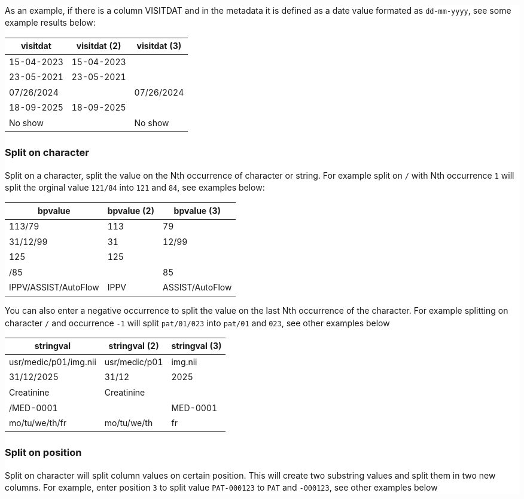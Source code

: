 As an example, if there is a column VISITDAT and in the metadata it is defined
as a date value formated as `dd-mm-yyyy`, see some example results below:

| visitdat   | visitdat (2) | visitdat (3) |
|------------|--------------|--------------|
| 15-04-2023 | 15-04-2023   |              |
| 23-05-2021 | 23-05-2021   |              |
| 07/26/2024 |              | 07/26/2024   |
| 18-09-2025 | 18-09-2025   |              |
| No show    |              | No show      |

### Split on character ###

Split on a character, split the value on the Nth occurrence of character or
string. For example split on `/` with Nth occurrence `1` will split the orginal
value `121/84` into `121` and `84`, see examples below:

| bpvalue              | bpvalue (2) | bpvalue (3)     |
|----------------------|-------------|-----------------|
| 113/79               | 113         | 79              |
| 31/12/99             | 31          | 12/99           |
| 125                  | 125         |                 |
| /85                  |             | 85              |
| IPPV/ASSIST/AutoFlow | IPPV        | ASSIST/AutoFlow |


You can also enter a negative occurrence to split the value on the last Nth
occurrence of the character. For example splitting on character `/` and
occurrence `-1` will split `pat/01/023` into `pat/01` and `023`, see other
examples below

| stringval             | stringval (2) | stringval (3) |
|-----------------------|---------------|---------------|
| usr/medic/p01/img.nii | usr/medic/p01 | img.nii       |
| 31/12/2025            | 31/12         | 2025          |
| Creatinine            | Creatinine    |               |
| /MED-0001             |               | MED-0001      |
| mo/tu/we/th/fr        | mo/tu/we/th   | fr            |

### Split on position ###

Split on character will split column values on certain position. This will
create two substring values and split them in two new columns. For example,
enter position `3` to split value `PAT-000123` to `PAT` and `-000123`, see
other examples below
